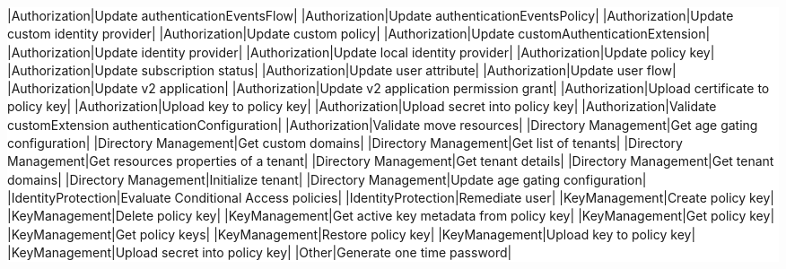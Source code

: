 |Authorization|Update authenticationEventsFlow|
|Authorization|Update authenticationEventsPolicy|
|Authorization|Update custom identity provider|
|Authorization|Update custom policy|
|Authorization|Update customAuthenticationExtension|
|Authorization|Update identity provider|
|Authorization|Update local identity provider|
|Authorization|Update policy key|
|Authorization|Update subscription status|
|Authorization|Update user attribute|
|Authorization|Update user flow|
|Authorization|Update v2 application|
|Authorization|Update v2 application permission grant|
|Authorization|Upload certificate to policy key|
|Authorization|Upload key to policy key|
|Authorization|Upload secret into policy key|
|Authorization|Validate customExtension authenticationConfiguration|
|Authorization|Validate move resources|
|Directory Management|Get age gating configuration|
|Directory Management|Get custom domains|
|Directory Management|Get list of tenants|
|Directory Management|Get resources properties of a tenant|
|Directory Management|Get tenant details|
|Directory Management|Get tenant domains|
|Directory Management|Initialize tenant|
|Directory Management|Update age gating configuration|
|IdentityProtection|Evaluate Conditional Access policies|
|IdentityProtection|Remediate user|
|KeyManagement|Create policy key|
|KeyManagement|Delete policy key|
|KeyManagement|Get active key metadata from policy key|
|KeyManagement|Get policy key|
|KeyManagement|Get policy keys|
|KeyManagement|Restore policy key|
|KeyManagement|Upload key to policy key|
|KeyManagement|Upload secret into policy key|
|Other|Generate one time password|
